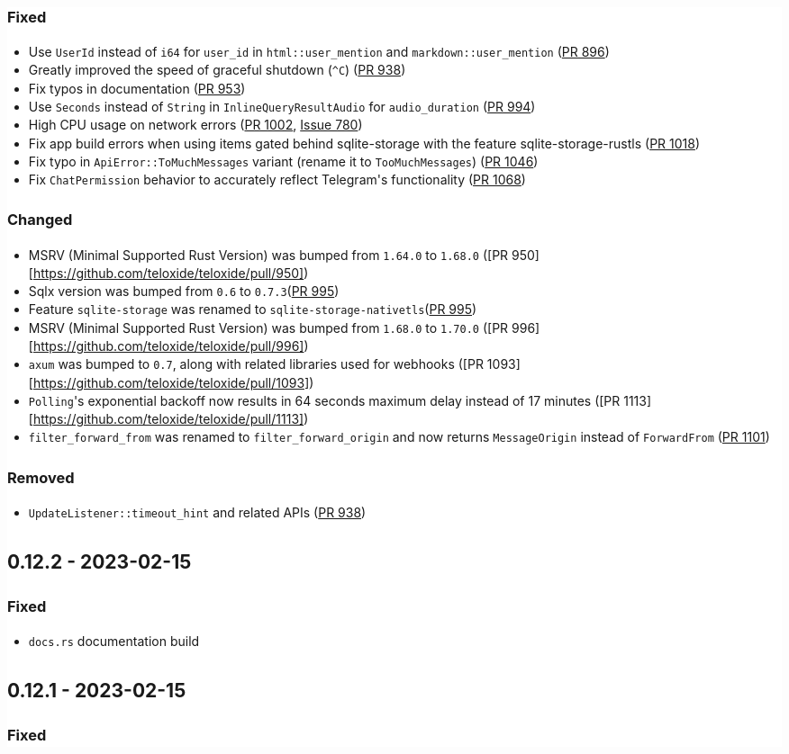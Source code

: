 ### Fixed

- Use `UserId` instead of `i64` for `user_id` in `html::user_mention` and `markdown::user_mention` ([PR 896](https://github.com/teloxide/teloxide/pull/896))
- Greatly improved the speed of graceful shutdown (`^C`) ([PR 938](https://github.com/teloxide/teloxide/pull/938))
- Fix typos in documentation ([PR 953](https://github.com/teloxide/teloxide/pull/953))
- Use `Seconds` instead of `String` in `InlineQueryResultAudio` for `audio_duration` ([PR 994](https://github.com/teloxide/teloxide/pull/994))
- High CPU usage on network errors ([PR 1002](https://github.com/teloxide/teloxide/pull/1002), [Issue 780](https://github.com/teloxide/teloxide/issues/780))
- Fix app build errors when using items gated behind sqlite-storage with the feature sqlite-storage-rustls ([PR 1018](https://github.com/teloxide/teloxide/pull/1018))
- Fix typo in `ApiError::ToMuchMessages` variant (rename it to `TooMuchMessages`) ([PR 1046](https://github.com/teloxide/teloxide/pull/1046))
- Fix `ChatPermission` behavior to accurately reflect Telegram's functionality ([PR 1068](https://github.com/teloxide/teloxide/pull/1068))

### Changed

- MSRV (Minimal Supported Rust Version) was bumped from `1.64.0` to `1.68.0` ([PR 950][https://github.com/teloxide/teloxide/pull/950])
- Sqlx version was bumped from `0.6` to `0.7.3`([PR 995](https://github.com/teloxide/teloxide/pull/995))
- Feature `sqlite-storage` was renamed to `sqlite-storage-nativetls`([PR 995](https://github.com/teloxide/teloxide/pull/995))
- MSRV (Minimal Supported Rust Version) was bumped from `1.68.0` to `1.70.0` ([PR 996][https://github.com/teloxide/teloxide/pull/996])
- `axum` was bumped to `0.7`, along with related libraries used for webhooks ([PR 1093][https://github.com/teloxide/teloxide/pull/1093])
- `Polling`'s exponential backoff now results in 64 seconds maximum delay instead of 17 minutes ([PR 1113][https://github.com/teloxide/teloxide/pull/1113])
- `filter_forward_from` was renamed to `filter_forward_origin` and now returns `MessageOrigin` instead of `ForwardFrom` ([PR 1101](https://github.com/teloxide/teloxide/pull/1101))

### Removed

- `UpdateListener::timeout_hint` and related APIs ([PR 938](https://github.com/teloxide/teloxide/pull/938))

## 0.12.2 - 2023-02-15

### Fixed

- `docs.rs` documentation build

## 0.12.1 - 2023-02-15

### Fixed


[pr1385]: https://github.com/teloxide/teloxide/pull/1385
[pr1387]: https://github.com/teloxide/teloxide/pull/1387
[pr1369]: https://github.com/teloxide/teloxide/pull/1369
[`examples/middlewares.rs`]: crates/teloxide/examples/middlewares.rs
[`examples/middlewares_fallible.rs`]: crates/teloxide/examples/middlewares_fallible.rs
[core07c]: https://github.com/teloxide/teloxide-core/blob/master/CHANGELOG.md#070---2022-07-19
[Bot API 6.0]: https://core.telegram.org/bots/api#april-16-2022
[teloxide-core]: https://github.com/teloxide/teloxide-core
[issue 253]: https://github.com/teloxide/teloxide/issues/253
[pr 257]: https://github.com/teloxide/teloxide/pull/257